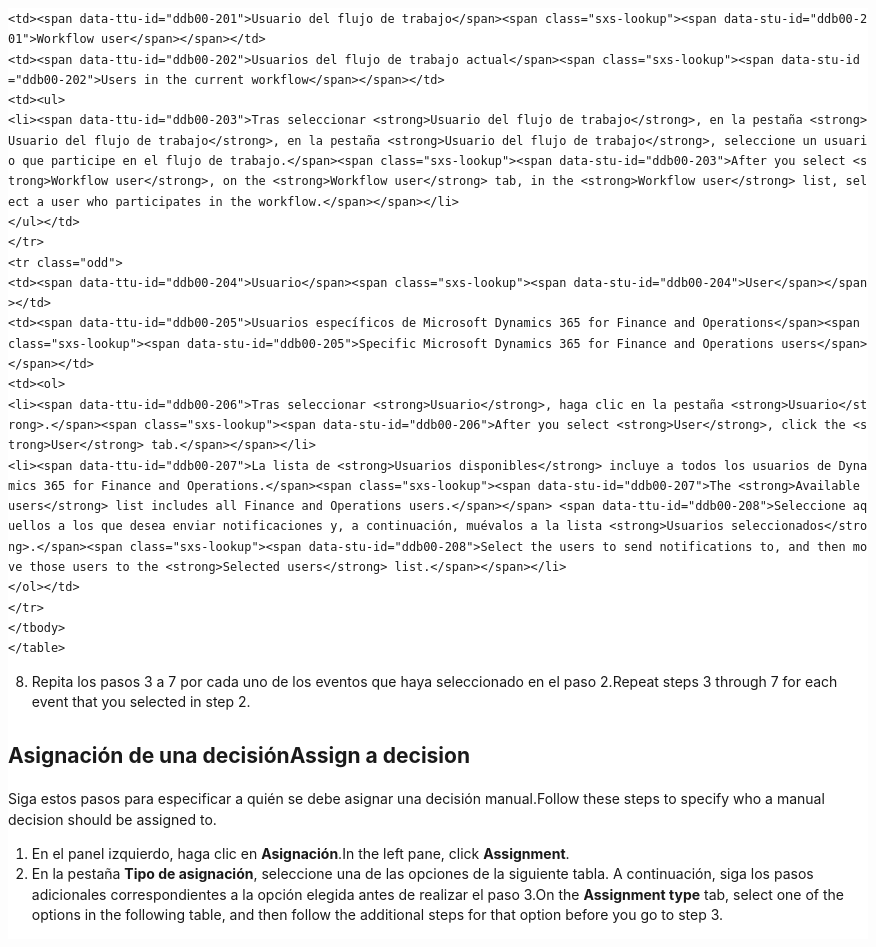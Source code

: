     <td><span data-ttu-id="ddb00-201">Usuario del flujo de trabajo</span><span class="sxs-lookup"><span data-stu-id="ddb00-201">Workflow user</span></span></td>
    <td><span data-ttu-id="ddb00-202">Usuarios del flujo de trabajo actual</span><span class="sxs-lookup"><span data-stu-id="ddb00-202">Users in the current workflow</span></span></td>
    <td><ul>
    <li><span data-ttu-id="ddb00-203">Tras seleccionar <strong>Usuario del flujo de trabajo</strong>, en la pestaña <strong>Usuario del flujo de trabajo</strong>, en la pestaña <strong>Usuario del flujo de trabajo</strong>, seleccione un usuario que participe en el flujo de trabajo.</span><span class="sxs-lookup"><span data-stu-id="ddb00-203">After you select <strong>Workflow user</strong>, on the <strong>Workflow user</strong> tab, in the <strong>Workflow user</strong> list, select a user who participates in the workflow.</span></span></li>
    </ul></td>
    </tr>
    <tr class="odd">
    <td><span data-ttu-id="ddb00-204">Usuario</span><span class="sxs-lookup"><span data-stu-id="ddb00-204">User</span></span></td>
    <td><span data-ttu-id="ddb00-205">Usuarios específicos de Microsoft Dynamics 365 for Finance and Operations</span><span class="sxs-lookup"><span data-stu-id="ddb00-205">Specific Microsoft Dynamics 365 for Finance and Operations users</span></span></td>
    <td><ol>
    <li><span data-ttu-id="ddb00-206">Tras seleccionar <strong>Usuario</strong>, haga clic en la pestaña <strong>Usuario</strong>.</span><span class="sxs-lookup"><span data-stu-id="ddb00-206">After you select <strong>User</strong>, click the <strong>User</strong> tab.</span></span></li>
    <li><span data-ttu-id="ddb00-207">La lista de <strong>Usuarios disponibles</strong> incluye a todos los usuarios de Dynamics 365 for Finance and Operations.</span><span class="sxs-lookup"><span data-stu-id="ddb00-207">The <strong>Available users</strong> list includes all Finance and Operations users.</span></span> <span data-ttu-id="ddb00-208">Seleccione aquellos a los que desea enviar notificaciones y, a continuación, muévalos a la lista <strong>Usuarios seleccionados</strong>.</span><span class="sxs-lookup"><span data-stu-id="ddb00-208">Select the users to send notifications to, and then move those users to the <strong>Selected users</strong> list.</span></span></li>
    </ol></td>
    </tr>
    </tbody>
    </table>

8.  <span data-ttu-id="ddb00-209">Repita los pasos 3 a 7 por cada uno de los eventos que haya seleccionado en el paso 2.</span><span class="sxs-lookup"><span data-stu-id="ddb00-209">Repeat steps 3 through 7 for each event that you selected in step 2.</span></span>

## <a name="assign-a-decision"></a><span data-ttu-id="ddb00-210">Asignación de una decisión</span><span class="sxs-lookup"><span data-stu-id="ddb00-210">Assign a decision</span></span>
<span data-ttu-id="ddb00-211">Siga estos pasos para especificar a quién se debe asignar una decisión manual.</span><span class="sxs-lookup"><span data-stu-id="ddb00-211">Follow these steps to specify who a manual decision should be assigned to.</span></span>

1.  <span data-ttu-id="ddb00-212">En el panel izquierdo, haga clic en **Asignación**.</span><span class="sxs-lookup"><span data-stu-id="ddb00-212">In the left pane, click **Assignment**.</span></span>
2.  <span data-ttu-id="ddb00-213">En la pestaña **Tipo de asignación**, seleccione una de las opciones de la siguiente tabla. A continuación, siga los pasos adicionales correspondientes a la opción elegida antes de realizar el paso 3.</span><span class="sxs-lookup"><span data-stu-id="ddb00-213">On the **Assignment type** tab, select one of the options in the following table, and then follow the additional steps for that option before you go to step 3.</span></span>
    <table>
    <colgroup>
    <col width="33%" />
    <col width="33%" />
    <col width="33%" />
    </colgroup>
    <thead>
    <tr class="header">